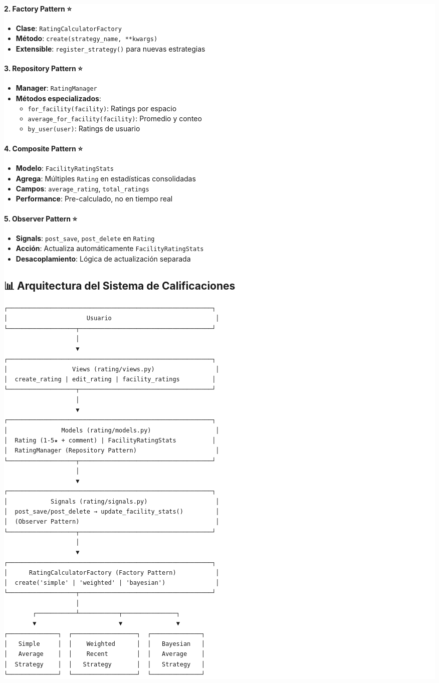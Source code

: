 #### 2. Factory Pattern ⭐
- **Clase**: `RatingCalculatorFactory`
- **Método**: `create(strategy_name, **kwargs)`
- **Extensible**: `register_strategy()` para nuevas estrategias

#### 3. Repository Pattern ⭐
- **Manager**: `RatingManager`
- **Métodos especializados**:
  - `for_facility(facility)`: Ratings por espacio
  - `average_for_facility(facility)`: Promedio y conteo
  - `by_user(user)`: Ratings de usuario

#### 4. Composite Pattern ⭐
- **Modelo**: `FacilityRatingStats`
- **Agrega**: Múltiples `Rating` en estadísticas consolidadas
- **Campos**: `average_rating`, `total_ratings`
- **Performance**: Pre-calculado, no en tiempo real

#### 5. Observer Pattern ⭐
- **Signals**: `post_save`, `post_delete` en `Rating`
- **Acción**: Actualiza automáticamente `FacilityRatingStats`
- **Desacoplamiento**: Lógica de actualización separada

## 📊 Arquitectura del Sistema de Calificaciones

```
┌─────────────────────────────────────────────────────────┐
│                      Usuario                             │
└───────────────────┬─────────────────────────────────────┘
                    │
                    ▼
┌─────────────────────────────────────────────────────────┐
│                  Views (rating/views.py)                 │
│  create_rating | edit_rating | facility_ratings         │
└───────────────────┬─────────────────────────────────────┘
                    │
                    ▼
┌─────────────────────────────────────────────────────────┐
│               Models (rating/models.py)                  │
│  Rating (1-5★ + comment) | FacilityRatingStats          │
│  RatingManager (Repository Pattern)                      │
└───────────────────┬─────────────────────────────────────┘
                    │
                    ▼
┌─────────────────────────────────────────────────────────┐
│            Signals (rating/signals.py)                   │
│  post_save/post_delete → update_facility_stats()         │
│  (Observer Pattern)                                      │
└───────────────────┬─────────────────────────────────────┘
                    │
                    ▼
┌─────────────────────────────────────────────────────────┐
│      RatingCalculatorFactory (Factory Pattern)           │
│  create('simple' | 'weighted' | 'bayesian')              │
└───────────────────┬─────────────────────────────────────┘
                    │
        ┌───────────┴───────────┬───────────────┐
        ▼                       ▼               ▼
┌──────────────┐  ┌──────────────────┐  ┌──────────────┐
│   Simple     │  │    Weighted      │  │   Bayesian   │
│   Average    │  │    Recent        │  │   Average    │
│  Strategy    │  │   Strategy       │  │   Strategy   │
└──────────────┘  └──────────────────┘  └──────────────┘
```